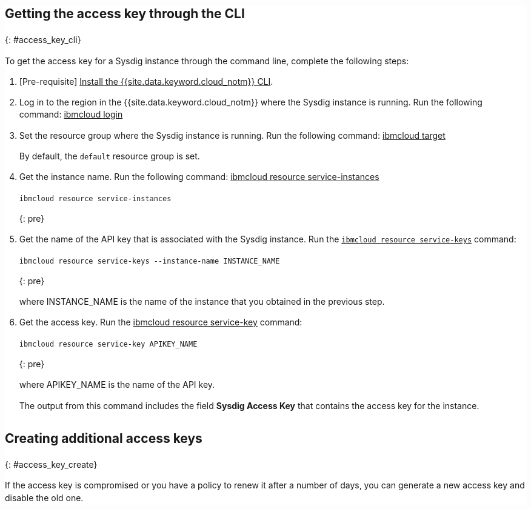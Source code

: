 

## Getting the access key through the CLI
{: #access_key_cli}

To get the access key for a Sysdig instance through the command line, complete the following steps:

1. [Pre-requisite] [Install the {{site.data.keyword.cloud_notm}} CLI](/docs/cli?topic=cli-install-ibmcloud-cli).

2. Log in to the region in the {{site.data.keyword.cloud_notm}} where the Sysdig instance is running. Run the following command: [ibmcloud login](/docs/cli?topic=cli-ibmcloud_cli#ibmcloud_login)

3. Set the resource group where the Sysdig instance is running. Run the following command: [ibmcloud target](/docs/cli?topic=cli-ibmcloud_cli#ibmcloud_target)

    By default, the `default` resource group is set.

4. Get the instance name. Run the following command: [ibmcloud resource service-instances](/docs/cli?topic=cli-ibmcloud_commands_resource#ibmcloud_resource_service_instances)

    ```
    ibmcloud resource service-instances
    ```
    {: pre}

5. Get the name of the API key that is associated with the Sysdig instance. Run the [`ibmcloud resource service-keys`](/docs/cli?topic=cli-ibmcloud_commands_resource#ibmcloud_resource_service_keys) command:

    ```
    ibmcloud resource service-keys --instance-name INSTANCE_NAME
    ```
    {: pre}

    where INSTANCE_NAME is the name of the instance that you obtained in the previous step.

6. Get the access key. Run the [ibmcloud resource service-key](/docs/cli?topic=cli-ibmcloud_commands_resource#ibmcloud_resource_service_key) command:

    ```
    ibmcloud resource service-key APIKEY_NAME
    ```
    {: pre}

    where APIKEY_NAME is the name of the API key.
 
    The output from this command includes the field **Sysdig Access Key** that contains the access key for the instance.





## Creating additional access keys
{: #access_key_create}

If the access key is compromised or you have a policy to renew it after a number of days, you can generate a new access key and disable the old one.
